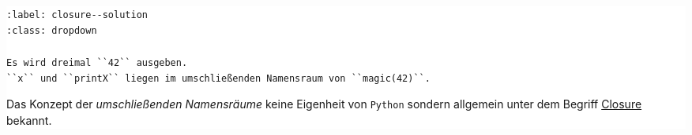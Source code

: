 ````{solution} closure-exercise
:label: closure--solution
:class: dropdown

Es wird dreimal ``42`` ausgeben.
``x`` und ``printX`` liegen im umschließenden Namensraum von ``magic(42)``.
````

Das Konzept der *umschließenden Namensräume* keine Eigenheit von ``Python`` sondern allgemein unter dem Begriff [Closure](https://de.wikipedia.org/wiki/Closure_(Funktion)) bekannt.